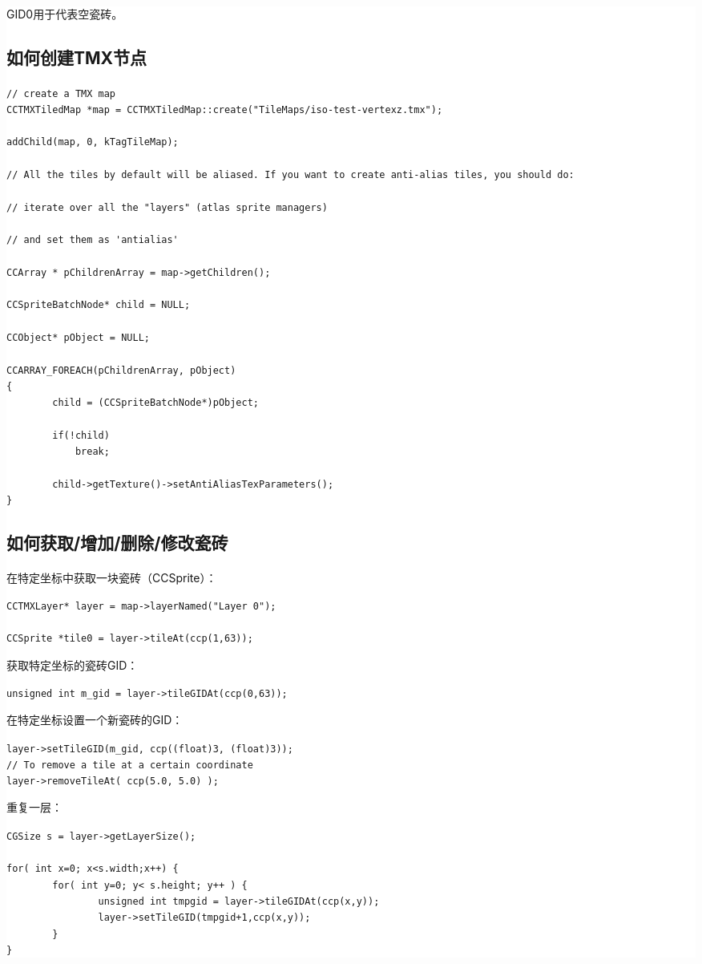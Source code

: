 GID0用于代表空瓷砖。

## 如何创建TMX节点

	// create a TMX map
	CCTMXTiledMap *map = CCTMXTiledMap::create("TileMaps/iso-test-vertexz.tmx");
	
	addChild(map, 0, kTagTileMap);
	
	// All the tiles by default will be aliased. If you want to create anti-alias tiles, you should do:
	
	// iterate over all the "layers" (atlas sprite managers)
	
	// and set them as 'antialias' 
	
	CCArray * pChildrenArray = map->getChildren();
	
	CCSpriteBatchNode* child = NULL;
	
	CCObject* pObject = NULL;
	
	CCARRAY_FOREACH(pChildrenArray, pObject)
	{
	        child = (CCSpriteBatchNode*)pObject;
	
	        if(!child)
	            break;
	
	        child->getTexture()->setAntiAliasTexParameters();
	}

## 如何获取/增加/删除/修改瓷砖

在特定坐标中获取一块瓷砖（CCSprite）：

	CCTMXLayer* layer = map->layerNamed("Layer 0");
	
	CCSprite *tile0 = layer->tileAt(ccp(1,63));

获取特定坐标的瓷砖GID：

	unsigned int m_gid = layer->tileGIDAt(ccp(0,63));

在特定坐标设置一个新瓷砖的GID：

	layer->setTileGID(m_gid, ccp((float)3, (float)3));
	// To remove a tile at a certain coordinate
	layer->removeTileAt( ccp(5.0, 5.0) );

重复一层：

	CGSize s = layer->getLayerSize();
	
	for( int x=0; x<s.width;x++) {
	        for( int y=0; y< s.height; y++ ) {
	                unsigned int tmpgid = layer->tileGIDAt(ccp(x,y));
	                layer->setTileGID(tmpgid+1,ccp(x,y));
	        }
	}
